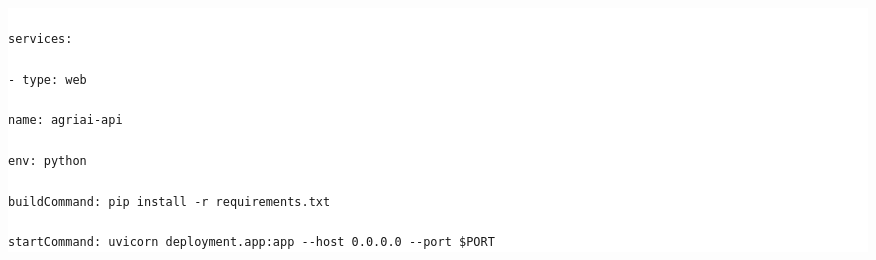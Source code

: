 ```
                                                                                                                                                                                                                                                                                                                                                                                                                                                                                                                                                                                                                                                                                                                                                                                                                                                                                                                                                                                  services:
                                                                                                                                                                                                                                                                                                                                                                                                                                                                                                                                                                                                                                                                                                                                                                                                                                                                                                                                                                                    - type: web
                                                                                                                                                                                                                                                                                                                                                                                                                                                                                                                                                                                                                                                                                                                                                                                                                                                                                                                                                                                        name: agriai-api
                                                                                                                                                                                                                                                                                                                                                                                                                                                                                                                                                                                                                                                                                                                                                                                                                                                                                                                                                                                            env: python
                                                                                                                                                                                                                                                                                                                                                                                                                                                                                                                                                                                                                                                                                                                                                                                                                                                                                                                                                                                                buildCommand: pip install -r requirements.txt
                                                                                                                                                                                                                                                                                                                                                                                                                                                                                                                                                                                                                                                                                                                                                                                                                                                                                                                                                                                                    startCommand: uvicorn deployment.app:app --host 0.0.0.0 --port $PORT
```